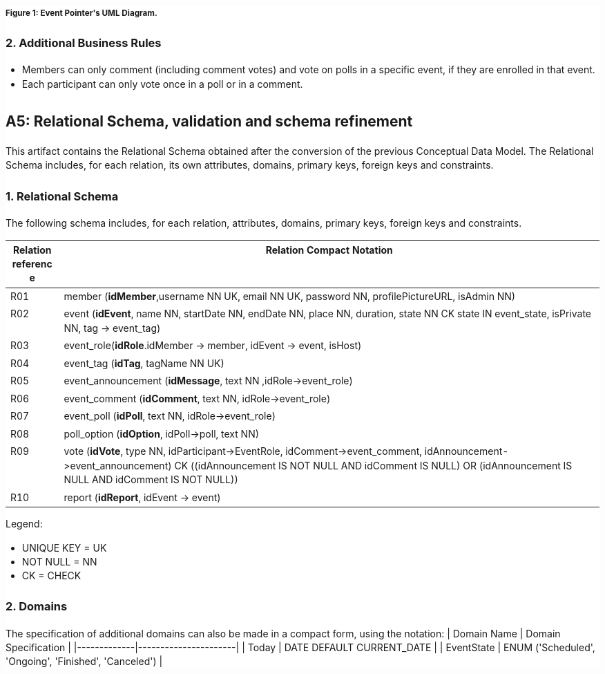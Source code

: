 <small><b> Figure 1: Event Pointer's UML Diagram.</b></small>

### 2. Additional Business Rules
 - Members can only comment (including comment votes) and vote on polls in a specific event, if they are enrolled in that event.
 - Each participant can only vote once in a poll or in a comment.


## A5: Relational Schema, validation and schema refinement

This artifact contains the Relational Schema obtained after the conversion of the previous Conceptual Data Model. The Relational Schema includes, for each relation, its own attributes, domains, primary keys, foreign keys and constraints.

### 1. Relational Schema

The following schema includes, for each relation, attributes, domains, primary keys, foreign keys and constraints. 


| Relation reference | Relation Compact Notation |
|--------------------|---------------------------|
| R01 | member (**idMember**,username NN UK, email NN UK, password NN, profilePictureURL, isAdmin NN) |
| R02 | event (**idEvent**, name NN, startDate NN, endDate NN, place NN, duration, state NN CK state IN event_state, isPrivate NN, tag -> event_tag) |
| R03 | event_role(**idRole**.idMember -> member, idEvent -> event, isHost)
| R04 | event_tag (**idTag**, tagName NN UK) |
| R05 | event_announcement (**idMessage**, text NN ,idRole->event_role) |
| R06 | event_comment (**idComment**, text NN, idRole->event_role) |
| R07 | event_poll (**idPoll**, text NN, idRole->event_role) |
| R08 | poll_option (**idOption**, idPoll->poll, text NN) |
| R09 | vote (**idVote**, type NN, idParticipant->EventRole, idComment->event_comment, idAnnouncement->event_announcement) CK  ((idAnnouncement IS NOT NULL AND idComment IS NULL) OR (idAnnouncement IS NULL AND idComment IS NOT NULL))|
| R10 | report (**idReport**, idEvent -> event)

Legend:
- UNIQUE KEY = UK
- NOT NULL = NN
- CK = CHECK

### 2. Domains

The specification of additional domains can also be made in a compact form, using the notation:
| Domain Name | Domain Specification |
|-------------|----------------------|
| Today | DATE DEFAULT CURRENT_DATE |
| EventState | ENUM ('Scheduled', 'Ongoing', 'Finished', 'Canceled') |
